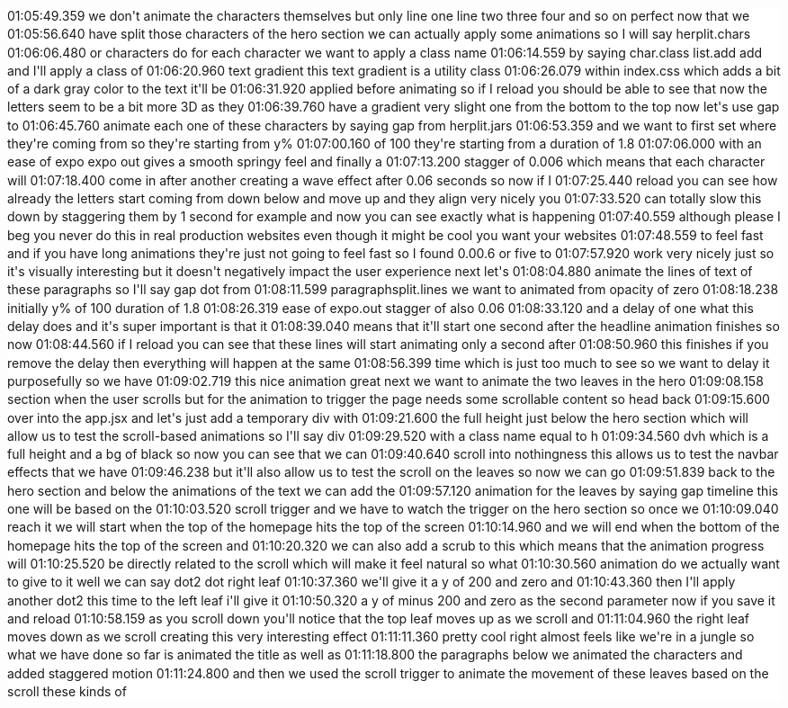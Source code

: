 01:05:49.359 we don't animate the characters themselves but only line one line two three four and so on perfect now that we
01:05:56.640 have split those characters of the hero section we can actually apply some animations so I will say herplit.chars
01:06:06.480 or characters do for each character we want to apply a class name
01:06:14.559 by saying char.class list.add add and I'll apply a class of
01:06:20.960 text gradient this text gradient is a utility class
01:06:26.079 within index.css which adds a bit of a dark gray color to the text it'll be
01:06:31.920 applied before animating so if I reload you should be able to see that now the letters seem to be a bit more 3D as they
01:06:39.760 have a gradient very slight one from the bottom to the top now let's use gap to
01:06:45.760 animate each one of these characters by saying gap from herplit.jars
01:06:53.359 and we want to first set where they're coming from so they're starting from y%
01:07:00.160 of 100 they're starting from a duration of 1.8
01:07:06.000 with an ease of expo expo out gives a smooth springy feel and finally a
01:07:13.200 stagger of 0.006 which means that each character will
01:07:18.400 come in after another creating a wave effect after 0.06 seconds so now if I
01:07:25.440 reload you can see how already the letters start coming from down below and move up and they align very nicely you
01:07:33.520 can totally slow this down by staggering them by 1 second for example and now you can see exactly what is happening
01:07:40.559 although please I beg you never do this in real production websites even though it might be cool you want your websites
01:07:48.559 to feel fast and if you have long animations they're just not going to feel fast so I found 0.00.6 or five to
01:07:57.920 work very nicely just so it's visually interesting but it doesn't negatively impact the user experience next let's
01:08:04.880 animate the lines of text of these paragraphs so I'll say gap dot from
01:08:11.599 paragraphsplit.lines we want to animated from opacity of zero
01:08:18.238 initially y% of 100 duration of 1.8
01:08:26.319 ease of expo.out stagger of also 0.06
01:08:33.120 and a delay of one what this delay does and it's super important is that it
01:08:39.040 means that it'll start one second after the headline animation finishes so now
01:08:44.560 if I reload you can see that these lines will start animating only a second after
01:08:50.960 this finishes if you remove the delay then everything will happen at the same
01:08:56.399 time which is just too much to see so we want to delay it purposefully so we have
01:09:02.719 this nice animation great next we want to animate the two leaves in the hero
01:09:08.158 section when the user scrolls but for the animation to trigger the page needs some scrollable content so head back
01:09:15.600 over into the app.jsx and let's just add a temporary div with
01:09:21.600 the full height just below the hero section which will allow us to test the scroll-based animations so I'll say div
01:09:29.520 with a class name equal to h
01:09:34.560 dvh which is a full height and a bg of black so now you can see that we can
01:09:40.640 scroll into nothingness this allows us to test the navbar effects that we have
01:09:46.238 but it'll also allow us to test the scroll on the leaves so now we can go
01:09:51.839 back to the hero section and below the animations of the text we can add the
01:09:57.120 animation for the leaves by saying gap timeline this one will be based on the
01:10:03.520 scroll trigger and we have to watch the trigger on the hero section so once we
01:10:09.040 reach it we will start when the top of the homepage hits the top of the screen
01:10:14.960 and we will end when the bottom of the homepage hits the top of the screen and
01:10:20.320 we can also add a scrub to this which means that the animation progress will
01:10:25.520 be directly related to the scroll which will make it feel natural so what
01:10:30.560 animation do we actually want to give to it well we can say dot2 dot right leaf
01:10:37.360 we'll give it a y of 200 and zero and
01:10:43.360 then I'll apply another dot2 this time to the left leaf i'll give it
01:10:50.320 a y of minus 200 and zero as the second parameter now if you save it and reload
01:10:58.159 as you scroll down you'll notice that the top leaf moves up as we scroll and
01:11:04.960 the right leaf moves down as we scroll creating this very interesting effect
01:11:11.360 pretty cool right almost feels like we're in a jungle so what we have done so far is animated the title as well as
01:11:18.800 the paragraphs below we animated the characters and added staggered motion
01:11:24.800 and then we used the scroll trigger to animate the movement of these leaves based on the scroll these kinds of